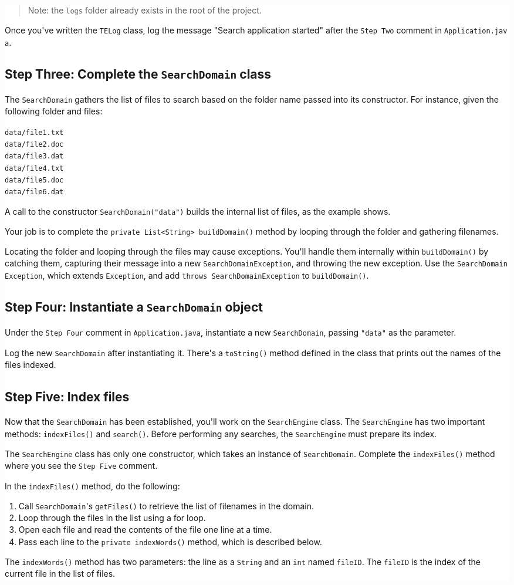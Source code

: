 > Note: the `logs` folder already exists in the root of the project.

Once you've written the `TELog` class, log the message "Search application started" after the `Step Two` comment in `Application.java`.

## Step Three: Complete the `SearchDomain` class

The `SearchDomain` gathers the list of files to search based on the folder name passed into its constructor. For instance, given the following folder and files:

```
data/file1.txt
data/file2.doc
data/file3.dat
data/file4.txt
data/file5.doc
data/file6.dat
```

A call to the constructor `SearchDomain("data")` builds the internal list of files, as the example shows.

Your job is to complete the `private List<String> buildDomain()` method by looping through the folder and gathering filenames.

Locating the folder and looping through the files may cause exceptions. You'll handle them internally within `buildDomain()` by catching them, capturing their message into a new `SearchDomainException`, and throwing the new exception. Use the `SearchDomainException`, which extends `Exception`, and add `throws SearchDomainException` to `buildDomain()`.

## Step Four: Instantiate a `SearchDomain` object

Under the `Step Four` comment in `Application.java`, instantiate a new `SearchDomain`, passing `"data"` as the parameter.

Log the new `SearchDomain` after instantiating it. There's a `toString()` method defined in the class that prints out the names of the files indexed.

## Step Five: Index files

Now that the `SearchDomain` has been established, you'll work on the `SearchEngine` class. The `SearchEngine` has two important methods: `indexFiles()` and `search()`. Before performing any searches, the `SearchEngine` must prepare its index.

The `SearchEngine` class has only one constructor, which takes an instance of `SearchDomain`. Complete the `indexFiles()` method where you see the `Step Five` comment.

In the `indexFiles()` method, do the following:

1. Call `SearchDomain`'s `getFiles()` to retrieve the list of filenames in the domain.
2. Loop through the files in the list using a for loop.
3. Open each file and read the contents of the file one line at a time.
4. Pass each line to the `private indexWords()` method, which is described below.

The `indexWords()` method has two parameters: the line as a `String` and an `int` named `fileID`. The `fileID` is the index of the current file in the list of files.
